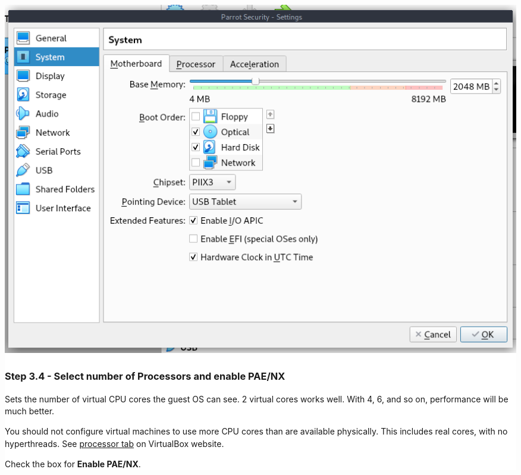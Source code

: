 ![10](./images/vbox/10.png)

### Step 3.4 - Select number of Processors and enable PAE/NX

Sets the number of virtual CPU cores the guest OS can see. 
2 virtual cores works well. With 4, 6, and so on, performance will be much better. 

You should not configure virtual machines to use more CPU cores than are available physically. This includes real cores, with no hyperthreads. See [processor tab](https://www.virtualbox.org/manual/ch03.html#settings-processor) on VirtualBox website. 

Check the box for **Enable PAE/NX**.
